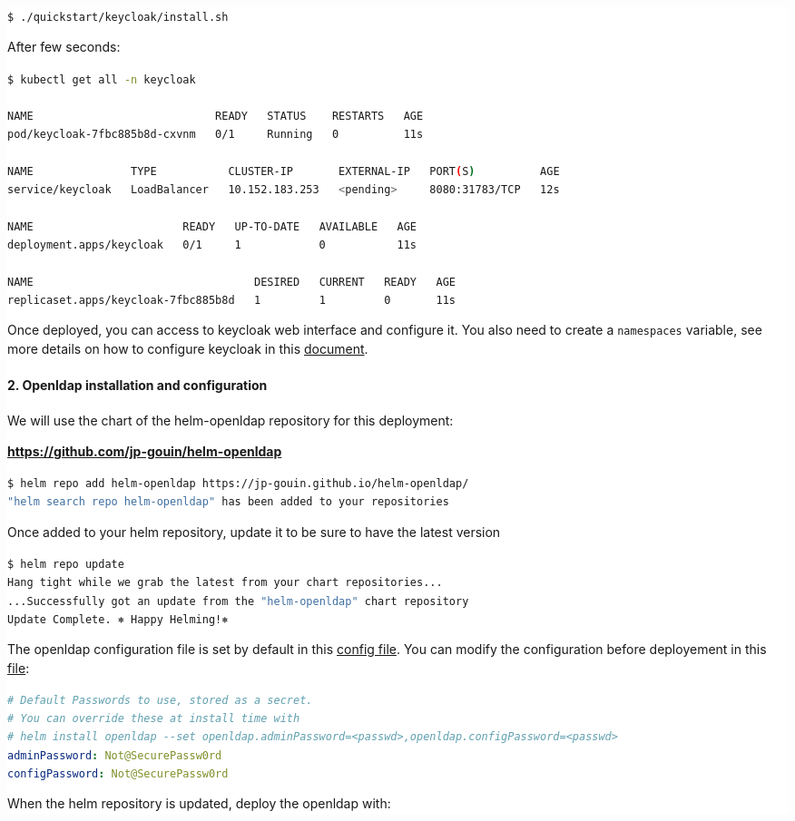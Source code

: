 ```sh
$ ./quickstart/keycloak/install.sh
``` 

After few seconds:

```sh
$ kubectl get all -n keycloak

NAME                            READY   STATUS    RESTARTS   AGE
pod/keycloak-7fbc885b8d-cxvnm   0/1     Running   0          11s

NAME               TYPE           CLUSTER-IP       EXTERNAL-IP   PORT(S)          AGE
service/keycloak   LoadBalancer   10.152.183.253   <pending>     8080:31783/TCP   12s

NAME                       READY   UP-TO-DATE   AVAILABLE   AGE
deployment.apps/keycloak   0/1     1            0           11s

NAME                                  DESIRED   CURRENT   READY   AGE
replicaset.apps/keycloak-7fbc885b8d   1         1         0       11s

```

Once deployed, you can access to keycloak web interface and configure it. You also need to create a `namespaces` variable, see more details on how to configure keycloak in this [document](/documentation/CONFIGURE.md). 

#### 2. Openldap installation and configuration

We will use the chart of the helm-openldap repository for this deployment:

**https://github.com/jp-gouin/helm-openldap**

```sh
$ helm repo add helm-openldap https://jp-gouin.github.io/helm-openldap/
"helm search repo helm-openldap" has been added to your repositories
```

Once added to your helm repository, update it to be sure to have the latest version

```sh
$ helm repo update
Hang tight while we grab the latest from your chart repositories...
...Successfully got an update from the "helm-openldap" chart repository
Update Complete. ⎈ Happy Helming!⎈
```
The openldap configuration file is set by default in this [config file](https://github.com/jp-gouin/helm-openldap/blob/master/values.yaml). You can modify the configuration before deployement in this [file](/quickstart/openldap/values.yaml):

```yml
# Default Passwords to use, stored as a secret.
# You can override these at install time with
# helm install openldap --set openldap.adminPassword=<passwd>,openldap.configPassword=<passwd>
adminPassword: Not@SecurePassw0rd
configPassword: Not@SecurePassw0rd

```
When the helm repository is updated, deploy the openldap with:
